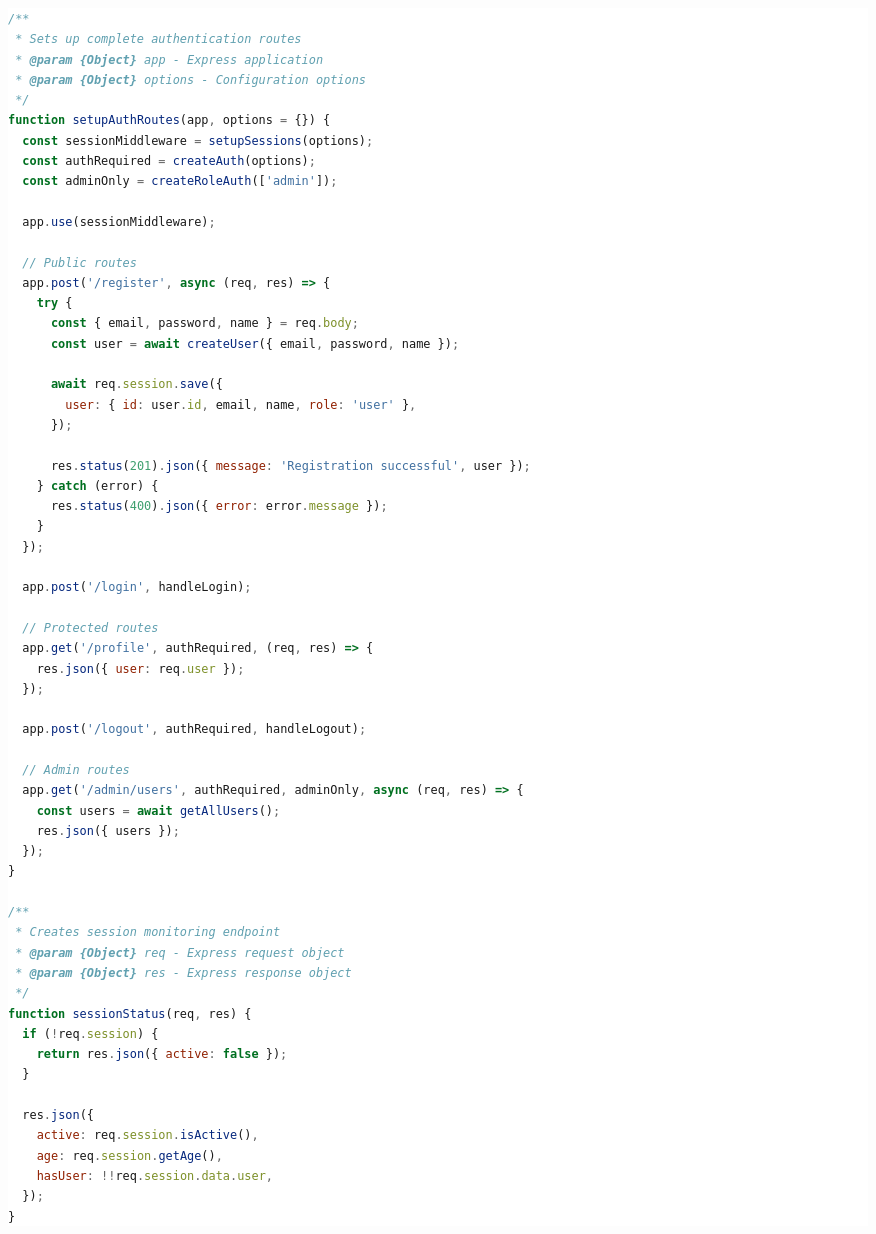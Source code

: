 ```javascript
/**
 * Sets up complete authentication routes
 * @param {Object} app - Express application
 * @param {Object} options - Configuration options
 */
function setupAuthRoutes(app, options = {}) {
  const sessionMiddleware = setupSessions(options);
  const authRequired = createAuth(options);
  const adminOnly = createRoleAuth(['admin']);

  app.use(sessionMiddleware);

  // Public routes
  app.post('/register', async (req, res) => {
    try {
      const { email, password, name } = req.body;
      const user = await createUser({ email, password, name });

      await req.session.save({
        user: { id: user.id, email, name, role: 'user' },
      });

      res.status(201).json({ message: 'Registration successful', user });
    } catch (error) {
      res.status(400).json({ error: error.message });
    }
  });

  app.post('/login', handleLogin);

  // Protected routes
  app.get('/profile', authRequired, (req, res) => {
    res.json({ user: req.user });
  });

  app.post('/logout', authRequired, handleLogout);

  // Admin routes
  app.get('/admin/users', authRequired, adminOnly, async (req, res) => {
    const users = await getAllUsers();
    res.json({ users });
  });
}

/**
 * Creates session monitoring endpoint
 * @param {Object} req - Express request object
 * @param {Object} res - Express response object
 */
function sessionStatus(req, res) {
  if (!req.session) {
    return res.json({ active: false });
  }

  res.json({
    active: req.session.isActive(),
    age: req.session.getAge(),
    hasUser: !!req.session.data.user,
  });
}
```
